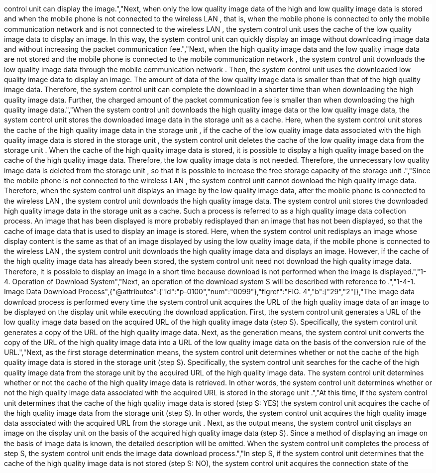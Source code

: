 control unit  can display the image.","Next, when only the low quality image data of the high and low quality image data is stored and when the mobile phone  is not connected to the wireless LAN , that is, when the mobile phone  is connected to only the mobile communication network  and is not connected to the wireless LAN , the system control unit  uses the cache of the low quality image data to display an image. In this way, the system control unit  can quickly display an image without downloading image data and without increasing the packet communication fee.","Next, when the high quality image data and the low quality image data are not stored and the mobile phone  is connected to the mobile communication network , the system control unit  downloads the low quality image data through the mobile communication network . Then, the system control unit  uses the downloaded low quality image data to display an image. The amount of data of the low quality image data is smaller than that of the high quality image data. Therefore, the system control unit  can complete the download in a shorter time than when downloading the high quality image data. Further, the charged amount of the packet communication fee is smaller than when downloading the high quality image data.","When the system control unit  downloads the high quality image data or the low quality image data, the system control unit  stores the downloaded image data in the storage unit  as a cache. Here, when the system control unit  stores the cache of the high quality image data in the storage unit , if the cache of the low quality image data associated with the high quality image data is stored in the storage unit , the system control unit  deletes the cache of the low quality image data from the storage unit . When the cache of the high quality image data is stored, it is possible to display a high quality image based on the cache of the high quality image data. Therefore, the low quality image data is not needed. Therefore, the unnecessary low quality image data is deleted from the storage unit , so that it is possible to increase the free storage capacity of the storage unit .","Since the mobile phone  is not connected to the wireless LAN , the system control unit  cannot download the high quality image data. Therefore, when the system control unit  displays an image by the low quality image data, after the mobile phone  is connected to the wireless LAN , the system control unit  downloads the high quality image data. The system control unit  stores the downloaded high quality image data in the storage unit  as a cache. Such a process is referred to as a high quality image data collection process. An image that has been displayed is more probably redisplayed than an image that has not been displayed, so that the cache of image data that is used to display an image is stored. Here, when the system control unit  redisplays an image whose display content is the same as that of an image displayed by using the low quality image data, if the mobile phone  is connected to the wireless LAN , the system control unit  downloads the high quality image data and displays an image. However, if the cache of the high quality image data has already been stored, the system control unit  need not download the high quality image data. Therefore, it is possible to display an image in a short time because download is not performed when the image is displayed.","1-4. Operation of Download System","Next, an operation of the download system S will be described with reference to .","1-4-1. Image Data Download Process",{"@attributes":{"id":"p-0100","num":"0099"},"figref":"FIG. 4","b":["29","2"]},"The image data download process is performed every time the system control unit  acquires the URL of the high quality image data of an image to be displayed on the display unit  while executing the download application. First, the system control unit  generates a URL of the low quality image data based on the acquired URL of the high quality image data (step S). Specifically, the system control unit  generates a copy of the URL of the high quality image data. Next, as the generation means, the system control unit  converts the copy of the URL of the high quality image data into a URL of the low quality image data on the basis of the conversion rule of the URL.","Next, as the first storage determination means, the system control unit  determines whether or not the cache of the high quality image data is stored in the storage unit  (step S). Specifically, the system control unit  searches for the cache of the high quality image data from the storage unit  by the acquired URL of the high quality image data. The system control unit  determines whether or not the cache of the high quality image data is retrieved. In other words, the system control unit  determines whether or not the high quality image data associated with the acquired URL is stored in the storage unit .","At this time, if the system control unit  determines that the cache of the high quality image data is stored (step S: YES) the system control unit  acquires the cache of the high quality image data from the storage unit  (step S). In other words, the system control unit  acquires the high quality image data associated with the acquired URL from the storage unit . Next, as the output means, the system control unit  displays an image on the display unit  on the basis of the acquired high quality image data (step S). Since a method of displaying an image on the basis of image data is known, the detailed description will be omitted. When the system control unit  completes the process of step S, the system control unit  ends the image data download process.","In step S, if the system control unit  determines that the cache of the high quality image data is not stored (step S: NO), the system control unit  acquires the connection state of the